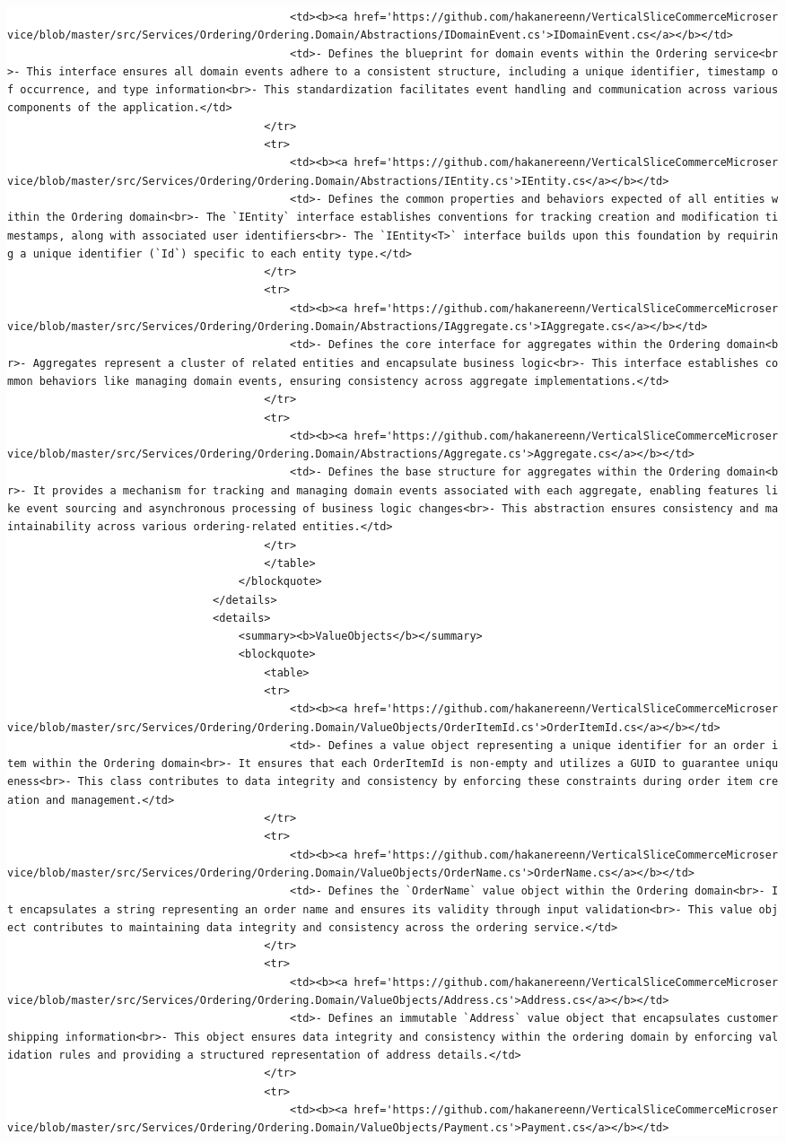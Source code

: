 												<td><b><a href='https://github.com/hakanereenn/VerticalSliceCommerceMicroservice/blob/master/src/Services/Ordering/Ordering.Domain/Abstractions/IDomainEvent.cs'>IDomainEvent.cs</a></b></td>
												<td>- Defines the blueprint for domain events within the Ordering service<br>- This interface ensures all domain events adhere to a consistent structure, including a unique identifier, timestamp of occurrence, and type information<br>- This standardization facilitates event handling and communication across various components of the application.</td>
											</tr>
											<tr>
												<td><b><a href='https://github.com/hakanereenn/VerticalSliceCommerceMicroservice/blob/master/src/Services/Ordering/Ordering.Domain/Abstractions/IEntity.cs'>IEntity.cs</a></b></td>
												<td>- Defines the common properties and behaviors expected of all entities within the Ordering domain<br>- The `IEntity` interface establishes conventions for tracking creation and modification timestamps, along with associated user identifiers<br>- The `IEntity<T>` interface builds upon this foundation by requiring a unique identifier (`Id`) specific to each entity type.</td>
											</tr>
											<tr>
												<td><b><a href='https://github.com/hakanereenn/VerticalSliceCommerceMicroservice/blob/master/src/Services/Ordering/Ordering.Domain/Abstractions/IAggregate.cs'>IAggregate.cs</a></b></td>
												<td>- Defines the core interface for aggregates within the Ordering domain<br>- Aggregates represent a cluster of related entities and encapsulate business logic<br>- This interface establishes common behaviors like managing domain events, ensuring consistency across aggregate implementations.</td>
											</tr>
											<tr>
												<td><b><a href='https://github.com/hakanereenn/VerticalSliceCommerceMicroservice/blob/master/src/Services/Ordering/Ordering.Domain/Abstractions/Aggregate.cs'>Aggregate.cs</a></b></td>
												<td>- Defines the base structure for aggregates within the Ordering domain<br>- It provides a mechanism for tracking and managing domain events associated with each aggregate, enabling features like event sourcing and asynchronous processing of business logic changes<br>- This abstraction ensures consistency and maintainability across various ordering-related entities.</td>
											</tr>
											</table>
										</blockquote>
									</details>
									<details>
										<summary><b>ValueObjects</b></summary>
										<blockquote>
											<table>
											<tr>
												<td><b><a href='https://github.com/hakanereenn/VerticalSliceCommerceMicroservice/blob/master/src/Services/Ordering/Ordering.Domain/ValueObjects/OrderItemId.cs'>OrderItemId.cs</a></b></td>
												<td>- Defines a value object representing a unique identifier for an order item within the Ordering domain<br>- It ensures that each OrderItemId is non-empty and utilizes a GUID to guarantee uniqueness<br>- This class contributes to data integrity and consistency by enforcing these constraints during order item creation and management.</td>
											</tr>
											<tr>
												<td><b><a href='https://github.com/hakanereenn/VerticalSliceCommerceMicroservice/blob/master/src/Services/Ordering/Ordering.Domain/ValueObjects/OrderName.cs'>OrderName.cs</a></b></td>
												<td>- Defines the `OrderName` value object within the Ordering domain<br>- It encapsulates a string representing an order name and ensures its validity through input validation<br>- This value object contributes to maintaining data integrity and consistency across the ordering service.</td>
											</tr>
											<tr>
												<td><b><a href='https://github.com/hakanereenn/VerticalSliceCommerceMicroservice/blob/master/src/Services/Ordering/Ordering.Domain/ValueObjects/Address.cs'>Address.cs</a></b></td>
												<td>- Defines an immutable `Address` value object that encapsulates customer shipping information<br>- This object ensures data integrity and consistency within the ordering domain by enforcing validation rules and providing a structured representation of address details.</td>
											</tr>
											<tr>
												<td><b><a href='https://github.com/hakanereenn/VerticalSliceCommerceMicroservice/blob/master/src/Services/Ordering/Ordering.Domain/ValueObjects/Payment.cs'>Payment.cs</a></b></td>